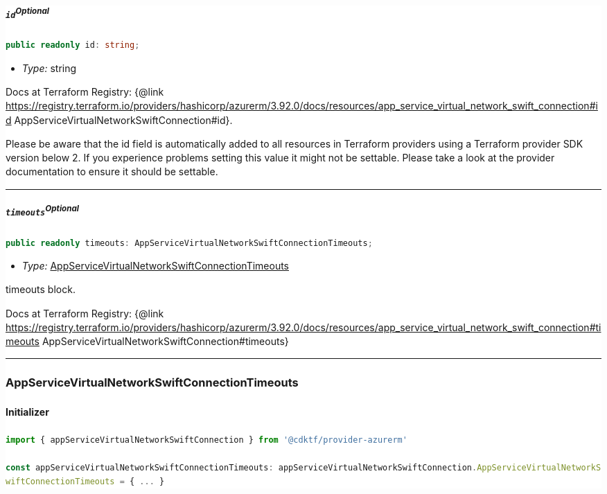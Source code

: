 ##### `id`<sup>Optional</sup> <a name="id" id="@cdktf/provider-azurerm.appServiceVirtualNetworkSwiftConnection.AppServiceVirtualNetworkSwiftConnectionConfig.property.id"></a>

```typescript
public readonly id: string;
```

- *Type:* string

Docs at Terraform Registry: {@link https://registry.terraform.io/providers/hashicorp/azurerm/3.92.0/docs/resources/app_service_virtual_network_swift_connection#id AppServiceVirtualNetworkSwiftConnection#id}.

Please be aware that the id field is automatically added to all resources in Terraform providers using a Terraform provider SDK version below 2.
If you experience problems setting this value it might not be settable. Please take a look at the provider documentation to ensure it should be settable.

---

##### `timeouts`<sup>Optional</sup> <a name="timeouts" id="@cdktf/provider-azurerm.appServiceVirtualNetworkSwiftConnection.AppServiceVirtualNetworkSwiftConnectionConfig.property.timeouts"></a>

```typescript
public readonly timeouts: AppServiceVirtualNetworkSwiftConnectionTimeouts;
```

- *Type:* <a href="#@cdktf/provider-azurerm.appServiceVirtualNetworkSwiftConnection.AppServiceVirtualNetworkSwiftConnectionTimeouts">AppServiceVirtualNetworkSwiftConnectionTimeouts</a>

timeouts block.

Docs at Terraform Registry: {@link https://registry.terraform.io/providers/hashicorp/azurerm/3.92.0/docs/resources/app_service_virtual_network_swift_connection#timeouts AppServiceVirtualNetworkSwiftConnection#timeouts}

---

### AppServiceVirtualNetworkSwiftConnectionTimeouts <a name="AppServiceVirtualNetworkSwiftConnectionTimeouts" id="@cdktf/provider-azurerm.appServiceVirtualNetworkSwiftConnection.AppServiceVirtualNetworkSwiftConnectionTimeouts"></a>

#### Initializer <a name="Initializer" id="@cdktf/provider-azurerm.appServiceVirtualNetworkSwiftConnection.AppServiceVirtualNetworkSwiftConnectionTimeouts.Initializer"></a>

```typescript
import { appServiceVirtualNetworkSwiftConnection } from '@cdktf/provider-azurerm'

const appServiceVirtualNetworkSwiftConnectionTimeouts: appServiceVirtualNetworkSwiftConnection.AppServiceVirtualNetworkSwiftConnectionTimeouts = { ... }
```
